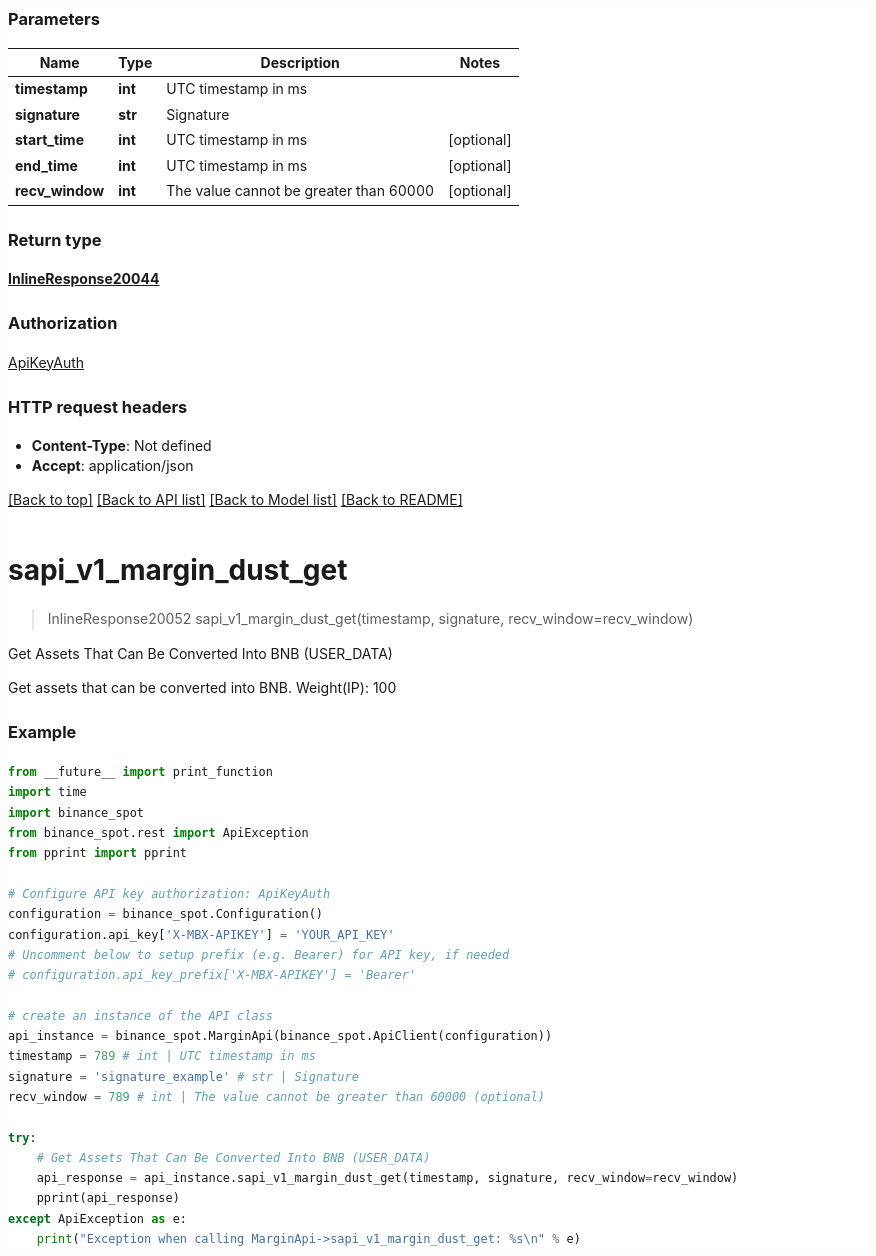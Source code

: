 ### Parameters

Name | Type | Description  | Notes
------------- | ------------- | ------------- | -------------
 **timestamp** | **int**| UTC timestamp in ms | 
 **signature** | **str**| Signature | 
 **start_time** | **int**| UTC timestamp in ms | [optional] 
 **end_time** | **int**| UTC timestamp in ms | [optional] 
 **recv_window** | **int**| The value cannot be greater than 60000 | [optional] 

### Return type

[**InlineResponse20044**](InlineResponse20044.md)

### Authorization

[ApiKeyAuth](../README.md#ApiKeyAuth)

### HTTP request headers

 - **Content-Type**: Not defined
 - **Accept**: application/json

[[Back to top]](#) [[Back to API list]](../README.md#documentation-for-api-endpoints) [[Back to Model list]](../README.md#documentation-for-models) [[Back to README]](../README.md)

# **sapi_v1_margin_dust_get**
> InlineResponse20052 sapi_v1_margin_dust_get(timestamp, signature, recv_window=recv_window)

Get Assets That Can Be Converted Into BNB (USER_DATA)

Get assets that can be converted into BNB.  Weight(IP): 100

### Example
```python
from __future__ import print_function
import time
import binance_spot
from binance_spot.rest import ApiException
from pprint import pprint

# Configure API key authorization: ApiKeyAuth
configuration = binance_spot.Configuration()
configuration.api_key['X-MBX-APIKEY'] = 'YOUR_API_KEY'
# Uncomment below to setup prefix (e.g. Bearer) for API key, if needed
# configuration.api_key_prefix['X-MBX-APIKEY'] = 'Bearer'

# create an instance of the API class
api_instance = binance_spot.MarginApi(binance_spot.ApiClient(configuration))
timestamp = 789 # int | UTC timestamp in ms
signature = 'signature_example' # str | Signature
recv_window = 789 # int | The value cannot be greater than 60000 (optional)

try:
    # Get Assets That Can Be Converted Into BNB (USER_DATA)
    api_response = api_instance.sapi_v1_margin_dust_get(timestamp, signature, recv_window=recv_window)
    pprint(api_response)
except ApiException as e:
    print("Exception when calling MarginApi->sapi_v1_margin_dust_get: %s\n" % e)
```

